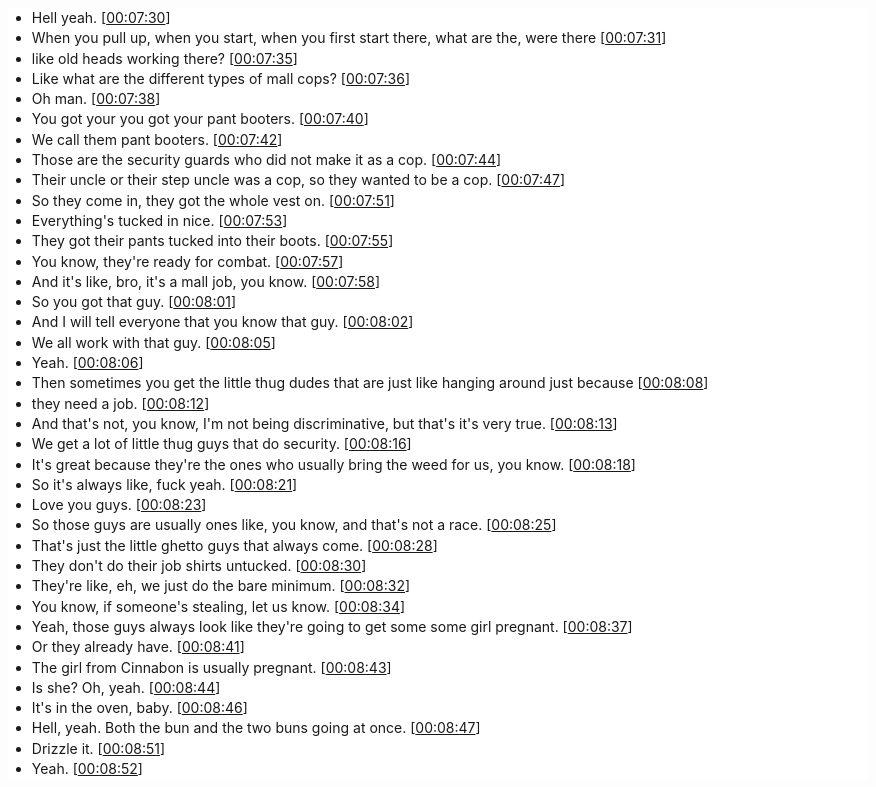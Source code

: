 *  Hell yeah. [[00:07:30](https://www.youtube.com/watch?v=VkfQ3fivwF8&t=450.6s)]
*  When you pull up, when you start, when you first start there, what are the, were there [[00:07:31](https://www.youtube.com/watch?v=VkfQ3fivwF8&t=451.6s)]
*  like old heads working there? [[00:07:35](https://www.youtube.com/watch?v=VkfQ3fivwF8&t=455.56s)]
*  Like what are the different types of mall cops? [[00:07:36](https://www.youtube.com/watch?v=VkfQ3fivwF8&t=456.8s)]
*  Oh man. [[00:07:38](https://www.youtube.com/watch?v=VkfQ3fivwF8&t=458.6s)]
*  You got your you got your pant booters. [[00:07:40](https://www.youtube.com/watch?v=VkfQ3fivwF8&t=460.40000000000003s)]
*  We call them pant booters. [[00:07:42](https://www.youtube.com/watch?v=VkfQ3fivwF8&t=462.48s)]
*  Those are the security guards who did not make it as a cop. [[00:07:44](https://www.youtube.com/watch?v=VkfQ3fivwF8&t=464.08000000000004s)]
*  Their uncle or their step uncle was a cop, so they wanted to be a cop. [[00:07:47](https://www.youtube.com/watch?v=VkfQ3fivwF8&t=467.48s)]
*  So they come in, they got the whole vest on. [[00:07:51](https://www.youtube.com/watch?v=VkfQ3fivwF8&t=471.84000000000003s)]
*  Everything's tucked in nice. [[00:07:53](https://www.youtube.com/watch?v=VkfQ3fivwF8&t=473.76000000000005s)]
*  They got their pants tucked into their boots. [[00:07:55](https://www.youtube.com/watch?v=VkfQ3fivwF8&t=475.44s)]
*  You know, they're ready for combat. [[00:07:57](https://www.youtube.com/watch?v=VkfQ3fivwF8&t=477.52000000000004s)]
*  And it's like, bro, it's a mall job, you know. [[00:07:58](https://www.youtube.com/watch?v=VkfQ3fivwF8&t=478.84000000000003s)]
*  So you got that guy. [[00:08:01](https://www.youtube.com/watch?v=VkfQ3fivwF8&t=481.44s)]
*  And I will tell everyone that you know that guy. [[00:08:02](https://www.youtube.com/watch?v=VkfQ3fivwF8&t=482.36s)]
*  We all work with that guy. [[00:08:05](https://www.youtube.com/watch?v=VkfQ3fivwF8&t=485.52000000000004s)]
*  Yeah. [[00:08:06](https://www.youtube.com/watch?v=VkfQ3fivwF8&t=486.96000000000004s)]
*  Then sometimes you get the little thug dudes that are just like hanging around just because [[00:08:08](https://www.youtube.com/watch?v=VkfQ3fivwF8&t=488.68s)]
*  they need a job. [[00:08:12](https://www.youtube.com/watch?v=VkfQ3fivwF8&t=492.15999999999997s)]
*  And that's not, you know, I'm not being discriminative, but that's it's very true. [[00:08:13](https://www.youtube.com/watch?v=VkfQ3fivwF8&t=493.15999999999997s)]
*  We get a lot of little thug guys that do security. [[00:08:16](https://www.youtube.com/watch?v=VkfQ3fivwF8&t=496.68s)]
*  It's great because they're the ones who usually bring the weed for us, you know. [[00:08:18](https://www.youtube.com/watch?v=VkfQ3fivwF8&t=498.88s)]
*  So it's always like, fuck yeah. [[00:08:21](https://www.youtube.com/watch?v=VkfQ3fivwF8&t=501.88s)]
*  Love you guys. [[00:08:23](https://www.youtube.com/watch?v=VkfQ3fivwF8&t=503.56s)]
*  So those guys are usually ones like, you know, and that's not a race. [[00:08:25](https://www.youtube.com/watch?v=VkfQ3fivwF8&t=505.4s)]
*  That's just the little ghetto guys that always come. [[00:08:28](https://www.youtube.com/watch?v=VkfQ3fivwF8&t=508.71999999999997s)]
*  They don't do their job shirts untucked. [[00:08:30](https://www.youtube.com/watch?v=VkfQ3fivwF8&t=510.52s)]
*  They're like, eh, we just do the bare minimum. [[00:08:32](https://www.youtube.com/watch?v=VkfQ3fivwF8&t=512.92s)]
*  You know, if someone's stealing, let us know. [[00:08:34](https://www.youtube.com/watch?v=VkfQ3fivwF8&t=514.52s)]
*  Yeah, those guys always look like they're going to get some some girl pregnant. [[00:08:37](https://www.youtube.com/watch?v=VkfQ3fivwF8&t=517.48s)]
*  Or they already have. [[00:08:41](https://www.youtube.com/watch?v=VkfQ3fivwF8&t=521.68s)]
*  The girl from Cinnabon is usually pregnant. [[00:08:43](https://www.youtube.com/watch?v=VkfQ3fivwF8&t=523.28s)]
*  Is she? Oh, yeah. [[00:08:44](https://www.youtube.com/watch?v=VkfQ3fivwF8&t=524.96s)]
*  It's in the oven, baby. [[00:08:46](https://www.youtube.com/watch?v=VkfQ3fivwF8&t=526.72s)]
*  Hell, yeah. Both the bun and the two buns going at once. [[00:08:47](https://www.youtube.com/watch?v=VkfQ3fivwF8&t=527.8s)]
*  Drizzle it. [[00:08:51](https://www.youtube.com/watch?v=VkfQ3fivwF8&t=531.8s)]
*  Yeah. [[00:08:52](https://www.youtube.com/watch?v=VkfQ3fivwF8&t=532.8s)]